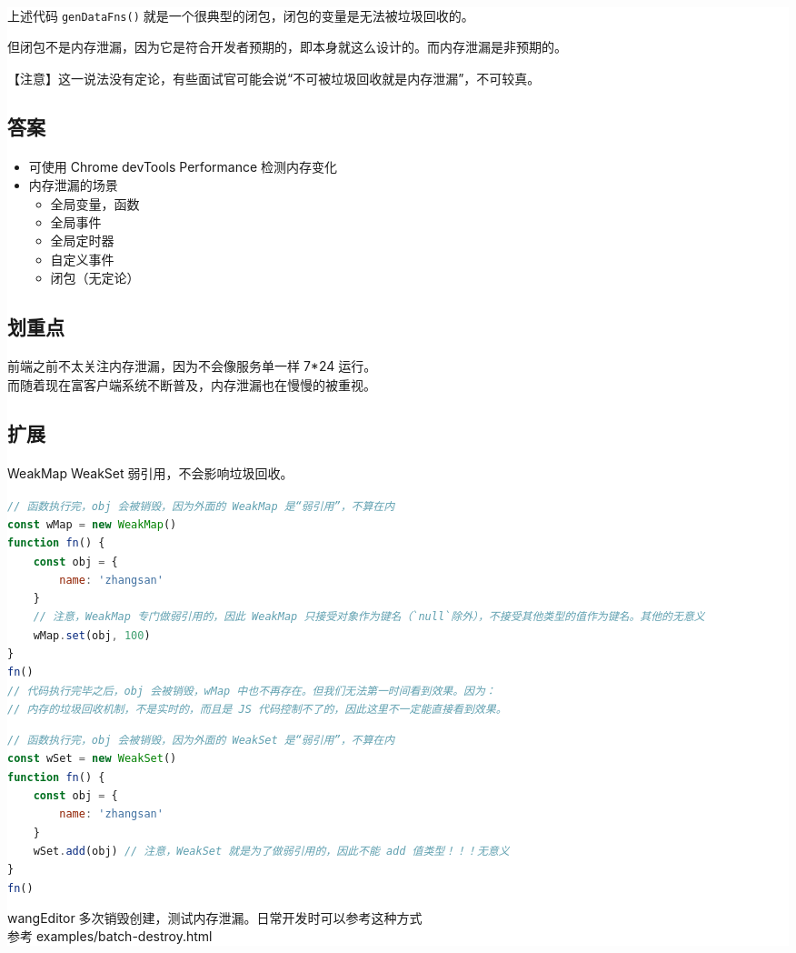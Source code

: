 上述代码 `genDataFns()` 就是一个很典型的闭包，闭包的变量是无法被垃圾回收的。

但闭包不是内存泄漏，因为它是符合开发者预期的，即本身就这么设计的。而内存泄漏是非预期的。

【注意】这一说法没有定论，有些面试官可能会说“不可被垃圾回收就是内存泄漏”，不可较真。

## 答案

- 可使用 Chrome devTools Performance 检测内存变化
- 内存泄漏的场景
    - 全局变量，函数
    - 全局事件
    - 全局定时器
    - 自定义事件
    - 闭包（无定论）

## 划重点

前端之前不太关注内存泄漏，因为不会像服务单一样 7*24 运行。<br>
而随着现在富客户端系统不断普及，内存泄漏也在慢慢的被重视。

## 扩展

WeakMap WeakSet 弱引用，不会影响垃圾回收。

```js
// 函数执行完，obj 会被销毁，因为外面的 WeakMap 是“弱引用”，不算在内
const wMap = new WeakMap()
function fn() {
    const obj = {
        name: 'zhangsan'
    }
    // 注意，WeakMap 专门做弱引用的，因此 WeakMap 只接受对象作为键名（`null`除外），不接受其他类型的值作为键名。其他的无意义
    wMap.set(obj, 100) 
}
fn()
// 代码执行完毕之后，obj 会被销毁，wMap 中也不再存在。但我们无法第一时间看到效果。因为：
// 内存的垃圾回收机制，不是实时的，而且是 JS 代码控制不了的，因此这里不一定能直接看到效果。
```

```js
// 函数执行完，obj 会被销毁，因为外面的 WeakSet 是“弱引用”，不算在内
const wSet = new WeakSet()
function fn() {
    const obj = {
        name: 'zhangsan'
    }
    wSet.add(obj) // 注意，WeakSet 就是为了做弱引用的，因此不能 add 值类型！！！无意义
}
fn()
```

wangEditor 多次销毁创建，测试内存泄漏。日常开发时可以参考这种方式<br>
参考 examples/batch-destroy.html
